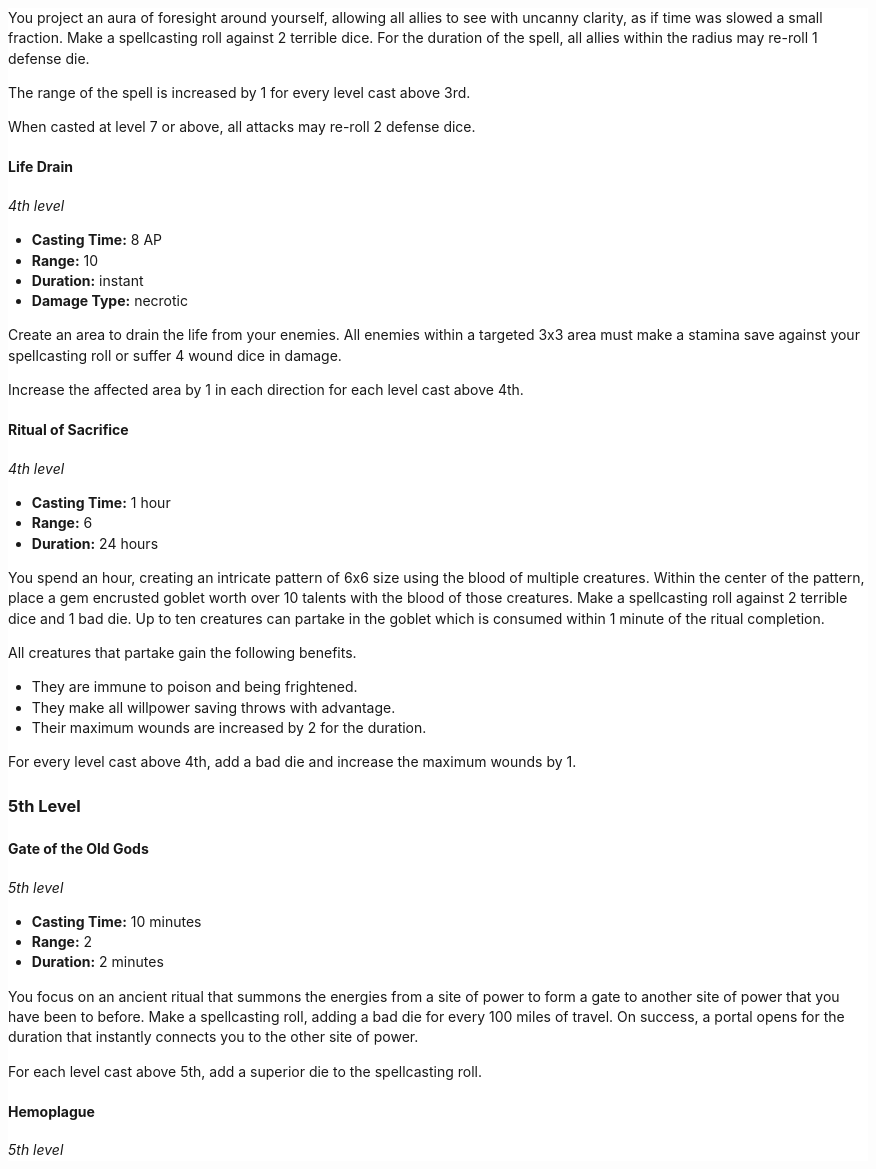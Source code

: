 You project an aura of foresight around yourself, allowing all allies to see with uncanny clarity, as if time was slowed a small fraction. Make a spellcasting roll against 2 terrible dice. For the duration of the spell, all allies within the radius may re-roll 1 defense die.

The range of the spell is increased by 1 for every level cast above 3rd.

When casted at level 7 or above, all attacks may re-roll 2 defense dice.

#### Life Drain
*4th level*

- **Casting Time:** 8 AP
- **Range:** 10
- **Duration:** instant
- **Damage Type:** necrotic

Create an area to drain the life from your enemies. All enemies within a targeted 3x3 area must make a stamina save against your spellcasting roll or suffer 4 wound dice in damage.

Increase the affected area by 1 in each direction for each level cast above 4th.

#### Ritual of Sacrifice
*4th level*

- **Casting Time:** 1 hour
- **Range:** 6
- **Duration:** 24 hours

You spend an hour, creating an intricate pattern of 6x6 size using the blood of multiple creatures. Within the center of the pattern, place a gem encrusted goblet worth over 10 talents with the blood of those creatures. Make a spellcasting roll against 2 terrible dice and 1 bad die. Up to ten creatures can partake in the goblet which is consumed within 1 minute of the ritual completion.

All creatures that partake gain the following benefits.
- They are immune to poison and being frightened.
- They make all willpower saving throws with advantage.
- Their maximum wounds are increased by 2 for the duration.

For every level cast above 4th, add a bad die and increase the maximum wounds by 1.

### 5th Level

#### Gate of the Old Gods
*5th level*

- **Casting Time:** 10 minutes
- **Range:** 2
- **Duration:** 2 minutes

You focus on an ancient ritual that summons the energies from a site of power to form a gate to another site of power that you have been to before. Make a spellcasting roll, adding a bad die for every 100 miles of travel. On success, a portal opens for the duration that instantly connects you to the other site of power.

For each level cast above 5th, add a superior die to the spellcasting roll.

#### Hemoplague
*5th level*
